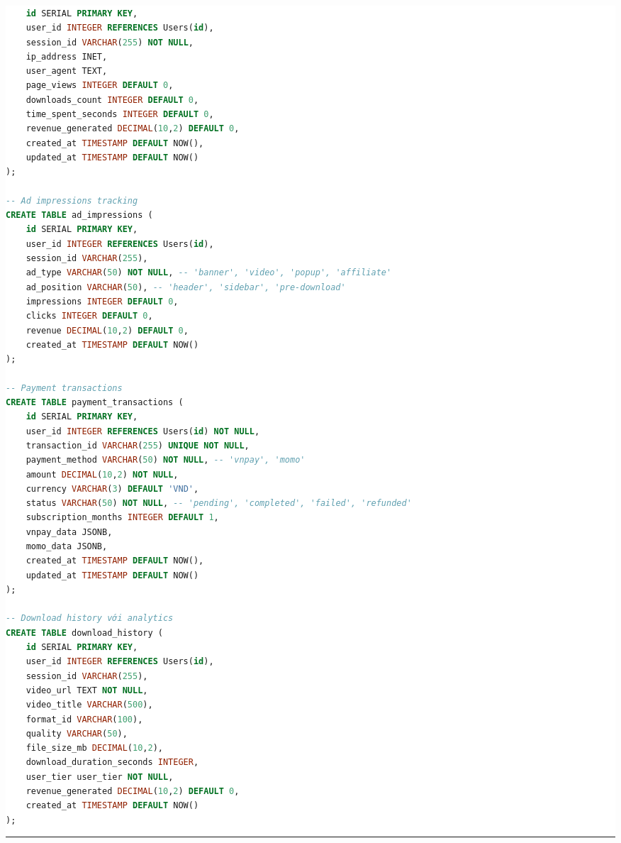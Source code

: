 ```sql
    id SERIAL PRIMARY KEY,
    user_id INTEGER REFERENCES Users(id),
    session_id VARCHAR(255) NOT NULL,
    ip_address INET,
    user_agent TEXT,
    page_views INTEGER DEFAULT 0,
    downloads_count INTEGER DEFAULT 0,
    time_spent_seconds INTEGER DEFAULT 0,
    revenue_generated DECIMAL(10,2) DEFAULT 0,
    created_at TIMESTAMP DEFAULT NOW(),
    updated_at TIMESTAMP DEFAULT NOW()
);

-- Ad impressions tracking
CREATE TABLE ad_impressions (
    id SERIAL PRIMARY KEY,
    user_id INTEGER REFERENCES Users(id),
    session_id VARCHAR(255),
    ad_type VARCHAR(50) NOT NULL, -- 'banner', 'video', 'popup', 'affiliate'
    ad_position VARCHAR(50), -- 'header', 'sidebar', 'pre-download'
    impressions INTEGER DEFAULT 0,
    clicks INTEGER DEFAULT 0,
    revenue DECIMAL(10,2) DEFAULT 0,
    created_at TIMESTAMP DEFAULT NOW()
);

-- Payment transactions
CREATE TABLE payment_transactions (
    id SERIAL PRIMARY KEY,
    user_id INTEGER REFERENCES Users(id) NOT NULL,
    transaction_id VARCHAR(255) UNIQUE NOT NULL,
    payment_method VARCHAR(50) NOT NULL, -- 'vnpay', 'momo'
    amount DECIMAL(10,2) NOT NULL,
    currency VARCHAR(3) DEFAULT 'VND',
    status VARCHAR(50) NOT NULL, -- 'pending', 'completed', 'failed', 'refunded'
    subscription_months INTEGER DEFAULT 1,
    vnpay_data JSONB,
    momo_data JSONB,
    created_at TIMESTAMP DEFAULT NOW(),
    updated_at TIMESTAMP DEFAULT NOW()
);

-- Download history với analytics
CREATE TABLE download_history (
    id SERIAL PRIMARY KEY,
    user_id INTEGER REFERENCES Users(id),
    session_id VARCHAR(255),
    video_url TEXT NOT NULL,
    video_title VARCHAR(500),
    format_id VARCHAR(100),
    quality VARCHAR(50),
    file_size_mb DECIMAL(10,2),
    download_duration_seconds INTEGER,
    user_tier user_tier NOT NULL,
    revenue_generated DECIMAL(10,2) DEFAULT 0,
    created_at TIMESTAMP DEFAULT NOW()
);
```

---